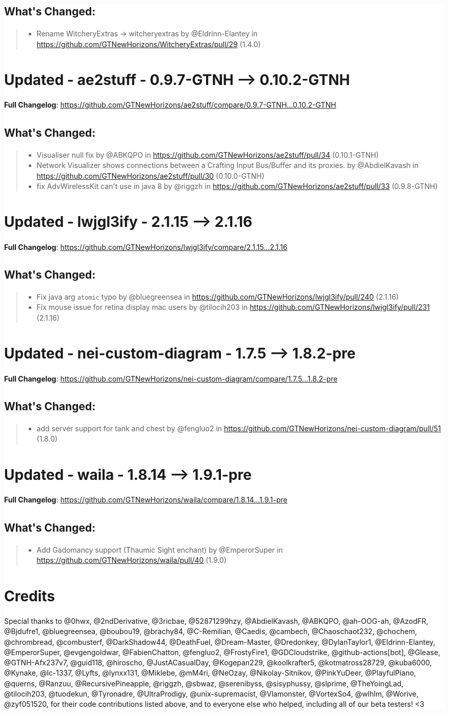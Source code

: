 ## What's Changed:
>* Rename WitcheryExtras -> witcheryextras by @Eldrinn-Elantey in https://github.com/GTNewHorizons/WitcheryExtras/pull/29 (1.4.0)

# Updated - ae2stuff - 0.9.7-GTNH --> 0.10.2-GTNH
**Full Changelog**: https://github.com/GTNewHorizons/ae2stuff/compare/0.9.7-GTNH...0.10.2-GTNH

## What's Changed:
>* Visualiser null fix by @ABKQPO in https://github.com/GTNewHorizons/ae2stuff/pull/34 (0.10.1-GTNH)
>* Network Visualizer shows connections between a Crafting Input Bus/Buffer and its proxies. by @AbdielKavash in https://github.com/GTNewHorizons/ae2stuff/pull/30 (0.10.0-GTNH)
>* fix AdvWirelessKit can't use in java 8 by @riggzh in https://github.com/GTNewHorizons/ae2stuff/pull/33 (0.9.8-GTNH)

# Updated - lwjgl3ify - 2.1.15 --> 2.1.16
**Full Changelog**: https://github.com/GTNewHorizons/lwjgl3ify/compare/2.1.15...2.1.16

## What's Changed:
>* Fix java arg `atomic` typo by @bluegreensea in https://github.com/GTNewHorizons/lwjgl3ify/pull/240 (2.1.16)
>* Fix mouse issue for retina display mac users by @tilocih203 in https://github.com/GTNewHorizons/lwjgl3ify/pull/231 (2.1.16)

# Updated - nei-custom-diagram - 1.7.5 --> 1.8.2-pre
**Full Changelog**: https://github.com/GTNewHorizons/nei-custom-diagram/compare/1.7.5...1.8.2-pre

## What's Changed:
>* add server support for tank and chest by @fengluo2 in https://github.com/GTNewHorizons/nei-custom-diagram/pull/51 (1.8.0)

# Updated - waila - 1.8.14 --> 1.9.1-pre
**Full Changelog**: https://github.com/GTNewHorizons/waila/compare/1.8.14...1.9.1-pre

## What's Changed:
>* Add Gadomancy support (Thaumic Sight enchant) by @EmperorSuper in https://github.com/GTNewHorizons/waila/pull/40 (1.9.0)

# Credits
Special thanks to @0hwx, @2ndDerivative, @3ricbae, @52871299hzy, @AbdielKavash, @ABKQPO, @ah-OOG-ah, @AzodFR, @Bjdufre1, @bluegreensea, @boubou19, @brachy84, @C-Remilian, @Caedis, @cambech, @Chaoschaot232, @chochem, @chrombread, @combusterf, @DarkShadow44, @DeathFuel, @Dream-Master, @Dredonkey, @DylanTaylor1, @Eldrinn-Elantey, @EmperorSuper, @evgengoldwar, @FabienChatton, @fengluo2, @FrostyFire1, @GDCloudstrike, @github-actions[bot], @Glease, @GTNH-Afx237v7, @guid118, @hiroscho, @JustACasualDay, @Kogepan229, @koolkrafter5, @kotmatross28729, @kuba6000, @Kynake, @lc-1337, @Lyfts, @lynxx131, @Miklebe, @mM4ri, @NeOzay, @Nikolay-Sitnikov, @PinkYuDeer, @PlayfulPiano, @querns, @Ranzuu, @RecursivePineapple, @riggzh, @sbwaz, @serenibyss, @sisyphussy, @slprime, @TheYoingLad, @tilocih203, @tuodekun, @Tyronadre, @UltraProdigy, @unix-supremacist, @Vlamonster, @VortexSo4, @wlhlm, @Worive, @zyf051520, for their code contributions listed above, and to everyone else who helped, including all of our beta testers! <3
